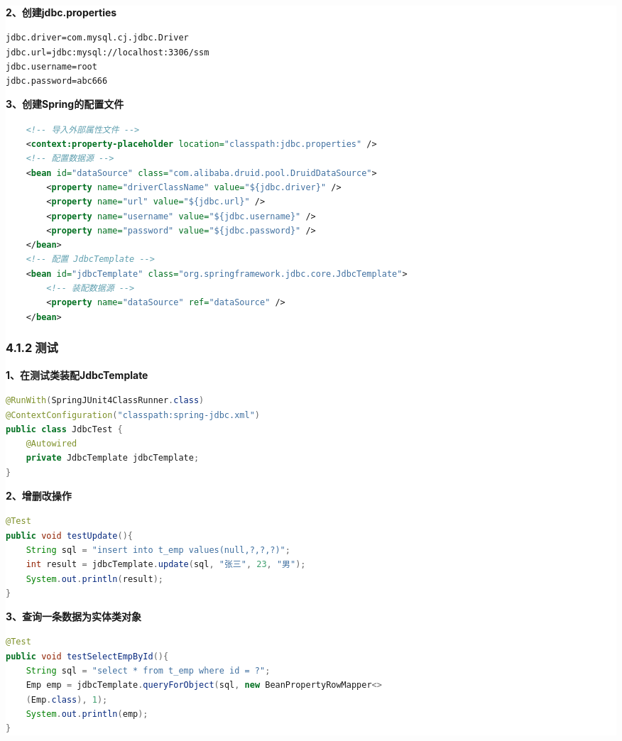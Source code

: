 **2、创建jdbc.properties**

```properties
jdbc.driver=com.mysql.cj.jdbc.Driver
jdbc.url=jdbc:mysql://localhost:3306/ssm
jdbc.username=root
jdbc.password=abc666
```

**3、创建Spring的配置文件**

```xml
    <!-- 导入外部属性文件 -->
    <context:property-placeholder location="classpath:jdbc.properties" />
    <!-- 配置数据源 -->
    <bean id="dataSource" class="com.alibaba.druid.pool.DruidDataSource">
        <property name="driverClassName" value="${jdbc.driver}" />
        <property name="url" value="${jdbc.url}" />
        <property name="username" value="${jdbc.username}" />
        <property name="password" value="${jdbc.password}" />
    </bean>
    <!-- 配置 JdbcTemplate -->
    <bean id="jdbcTemplate" class="org.springframework.jdbc.core.JdbcTemplate">
        <!-- 装配数据源 -->
        <property name="dataSource" ref="dataSource" />
    </bean>
```


### 4.1.2 测试

**1、在测试类装配JdbcTemplate**

```java
@RunWith(SpringJUnit4ClassRunner.class)
@ContextConfiguration("classpath:spring-jdbc.xml")
public class JdbcTest {
    @Autowired
    private JdbcTemplate jdbcTemplate;
}
```

**2、增删改操作**

```java
@Test
public void testUpdate(){
    String sql = "insert into t_emp values(null,?,?,?)";
    int result = jdbcTemplate.update(sql, "张三", 23, "男");
    System.out.println(result);
}
```

**3、查询一条数据为实体类对象**

```java
@Test
public void testSelectEmpById(){
    String sql = "select * from t_emp where id = ?";
    Emp emp = jdbcTemplate.queryForObject(sql, new BeanPropertyRowMapper<>
    (Emp.class), 1);
    System.out.println(emp);
}
```
